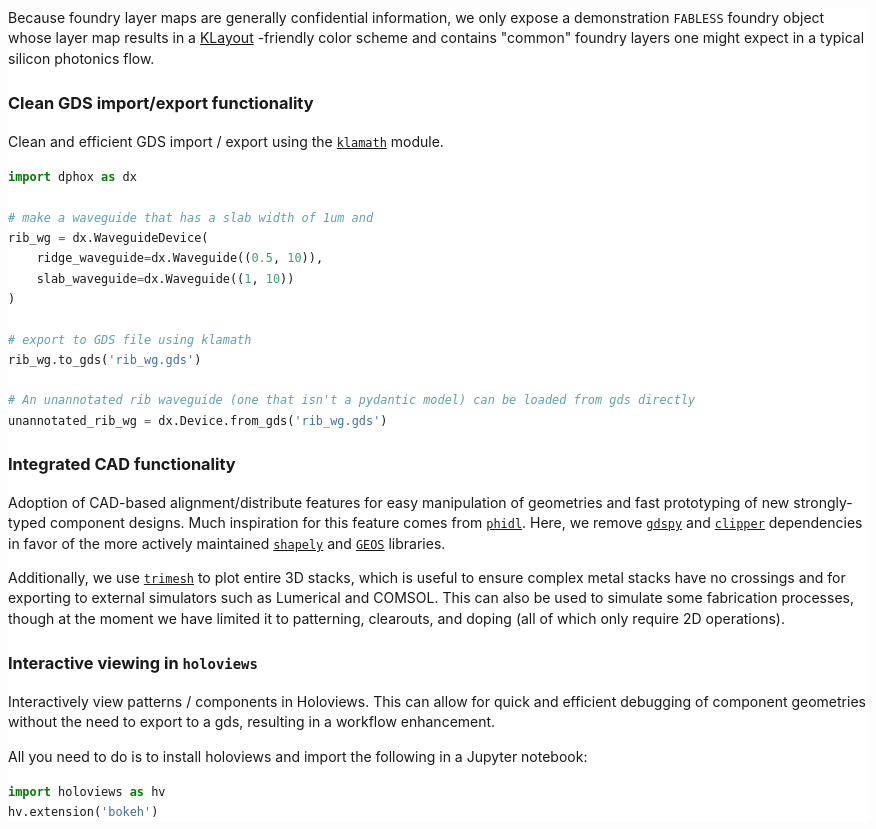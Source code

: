 Because foundry layer maps are generally confidential information, we only expose a demonstration `FABLESS`
foundry object whose layer map results in a [KLayout](https://www.klayout.de/) -friendly color scheme and contains "common" foundry layers
one might expect in a typical silicon photonics flow.


### Clean GDS import/export functionality
Clean and efficient GDS import / export using the
[`klamath`](https://mpxd.net/code/jan/klamath/src/branch/master/klamath/elements.py) module.

```python
import dphox as dx

# make a waveguide that has a slab width of 1um and 
rib_wg = dx.WaveguideDevice(
    ridge_waveguide=dx.Waveguide((0.5, 10)),
    slab_waveguide=dx.Waveguide((1, 10))
)

# export to GDS file using klamath
rib_wg.to_gds('rib_wg.gds')

# An unannotated rib waveguide (one that isn't a pydantic model) can be loaded from gds directly
unannotated_rib_wg = dx.Device.from_gds('rib_wg.gds')
```

### Integrated CAD functionality
Adoption of CAD-based alignment/distribute features for easy manipulation of geometries
and fast prototyping of new strongly-typed component designs. Much inspiration for this feature comes from
[`phidl`](https://github.com/amccaugh/phidl). Here, we remove [`gdspy`](https://gdspy.readthedocs.io/en/stable/) and
[`clipper`](https://pypi.org/project/pyclipper/) dependencies in favor of the more actively maintained
[`shapely`](https://shapely.readthedocs.io/en/stable/manual.html) and [`GEOS`](https://trac.osgeo.org/geos) libraries.

Additionally, we use [`trimesh`]() to plot entire 3D stacks, which is useful to ensure complex metal stacks have no
crossings and for exporting to external simulators such as Lumerical and COMSOL. This can also be used to simulate some
fabrication processes, though at the moment we have limited it to patterning, clearouts, and doping (all of which only
require 2D operations).

### Interactive viewing in `holoviews`
Interactively view patterns / components in Holoviews. This can allow for quick and efficient
debugging of component geometries without the need to export to a gds, resulting in a workflow enhancement.

All you need to do is to install holoviews and import the following in a Jupyter notebook:
```python
import holoviews as hv
hv.extension('bokeh')
```
